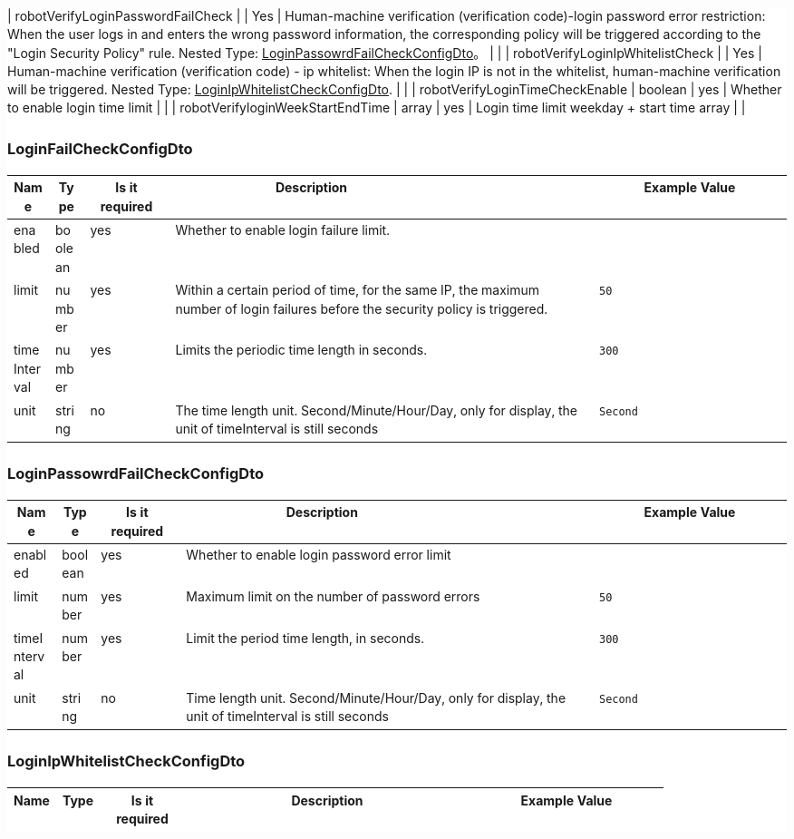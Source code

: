 | robotVerifyLoginPasswordFailCheck |         | Yes                                          | Human-machine verification (verification code)-login password error restriction: When the user logs in and enters the wrong password information, the corresponding policy will be triggered according to the "Login Security Policy" rule. Nested Type: <a href="#LoginPassowrdFailCheckConfigDto">LoginPassowrdFailCheckConfigDto</a>。                                                                                                                                                        |                                              |
| robotVerifyLoginIpWhitelistCheck  |         | Yes                                          | Human-machine verification (verification code) - ip whitelist: When the login IP is not in the whitelist, human-machine verification will be triggered. Nested Type: <a href="#LoginIpWhitelistCheckConfigDto">LoginIpWhitelistCheckConfigDto</a>.                                                                                                                                                                                                                                               |                                              |
| robotVerifyLoginTimeCheckEnable   | boolean | yes                                          | Whether to enable login time limit                                                                                                                                                                                                                                                                                                                                                                                                                                                               |                                              |
| robotVerifyloginWeekStartEndTime  | array   | yes                                          | Login time limit weekday + start time array                                                                                                                                                                                                                                                                                                                                                                                                                                                      |                                              |

### <a id="LoginFailCheckConfigDto"></a> LoginFailCheckConfigDto

| Name         | Type    | <div style="width:80px">Is it required</div> | <div style="width:300px">Description</div>                                                                                      | <div style="width:200px">Example Value</div> |
| ------------ | ------- | -------------------------------------------- | ------------------------------------------------------------------------------------------------------------------------------- | -------------------------------------------- |
| enabled      | boolean | yes                                          | Whether to enable login failure limit.                                                                                          |                                              |
| limit        | number  | yes                                          | Within a certain period of time, for the same IP, the maximum number of login failures before the security policy is triggered. | `50`                                         |
| timeInterval | number  | yes                                          | Limits the periodic time length in seconds.                                                                                     | `300`                                        |
| unit         | string  | no                                           | The time length unit. Second/Minute/Hour/Day, only for display, the unit of timeInterval is still seconds                       | `Second`                                     |

### <a id="LoginPassowrdFailCheckConfigDto"></a> LoginPassowrdFailCheckConfigDto

| Name         | Type    | <div style="width:80px">Is it required</div> | <div style="width:300px">Description</div>                                                            | <div style="width:200px">Example Value</div> |
| ------------ | ------- | -------------------------------------------- | ----------------------------------------------------------------------------------------------------- | -------------------------------------------- |
| enabled      | boolean | yes                                          | Whether to enable login password error limit                                                          |                                              |
| limit        | number  | yes                                          | Maximum limit on the number of password errors                                                        | `50`                                         |
| timeInterval | number  | yes                                          | Limit the period time length, in seconds.                                                             | `300`                                        |
| unit         | string  | no                                           | Time length unit. Second/Minute/Hour/Day, only for display, the unit of timeInterval is still seconds | `Second`                                     |

### <a id="LoginIpWhitelistCheckConfigDto"></a> LoginIpWhitelistCheckConfigDto

| Name        | Type    | <div style="width:80px">Is it required</div> | <div style="width:300px">Description</div>        | <div style="width:200px">Example Value</div> |
| ----------- | ------- | -------------------------------------------- | ------------------------------------------------- | -------------------------------------------- |